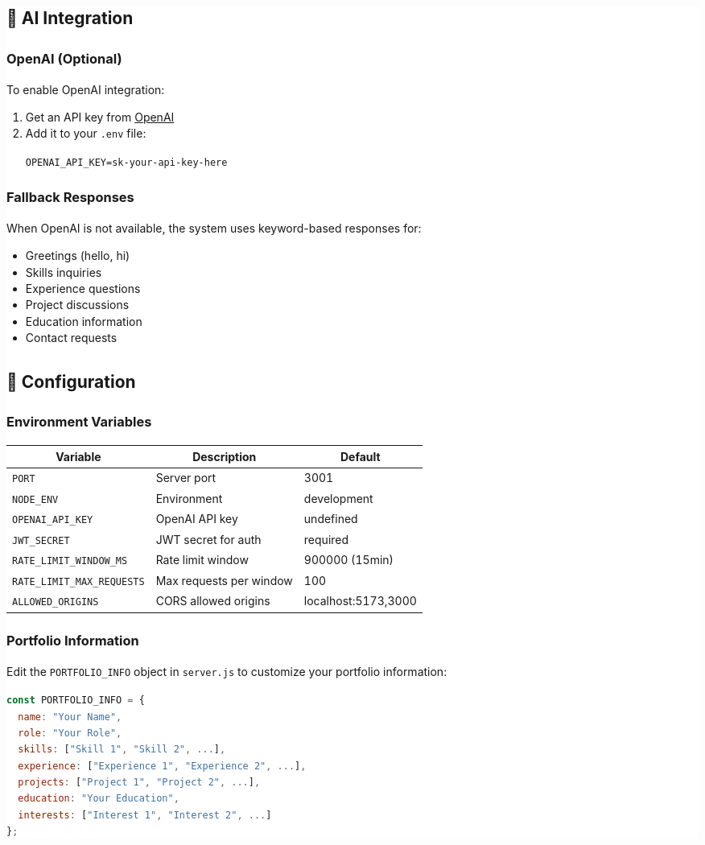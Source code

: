 ## 🤖 AI Integration

### OpenAI (Optional)
To enable OpenAI integration:

1. Get an API key from [OpenAI](https://platform.openai.com/)
2. Add it to your `.env` file:
   ```env
   OPENAI_API_KEY=sk-your-api-key-here
   ```

### Fallback Responses
When OpenAI is not available, the system uses keyword-based responses for:
- Greetings (hello, hi)
- Skills inquiries
- Experience questions
- Project discussions
- Education information
- Contact requests

## 🔧 Configuration

### Environment Variables

| Variable | Description | Default |
|----------|-------------|---------|
| `PORT` | Server port | 3001 |
| `NODE_ENV` | Environment | development |
| `OPENAI_API_KEY` | OpenAI API key | undefined |
| `JWT_SECRET` | JWT secret for auth | required |
| `RATE_LIMIT_WINDOW_MS` | Rate limit window | 900000 (15min) |
| `RATE_LIMIT_MAX_REQUESTS` | Max requests per window | 100 |
| `ALLOWED_ORIGINS` | CORS allowed origins | localhost:5173,3000 |

### Portfolio Information
Edit the `PORTFOLIO_INFO` object in `server.js` to customize your portfolio information:

```javascript
const PORTFOLIO_INFO = {
  name: "Your Name",
  role: "Your Role",
  skills: ["Skill 1", "Skill 2", ...],
  experience: ["Experience 1", "Experience 2", ...],
  projects: ["Project 1", "Project 2", ...],
  education: "Your Education",
  interests: ["Interest 1", "Interest 2", ...]
};
```

